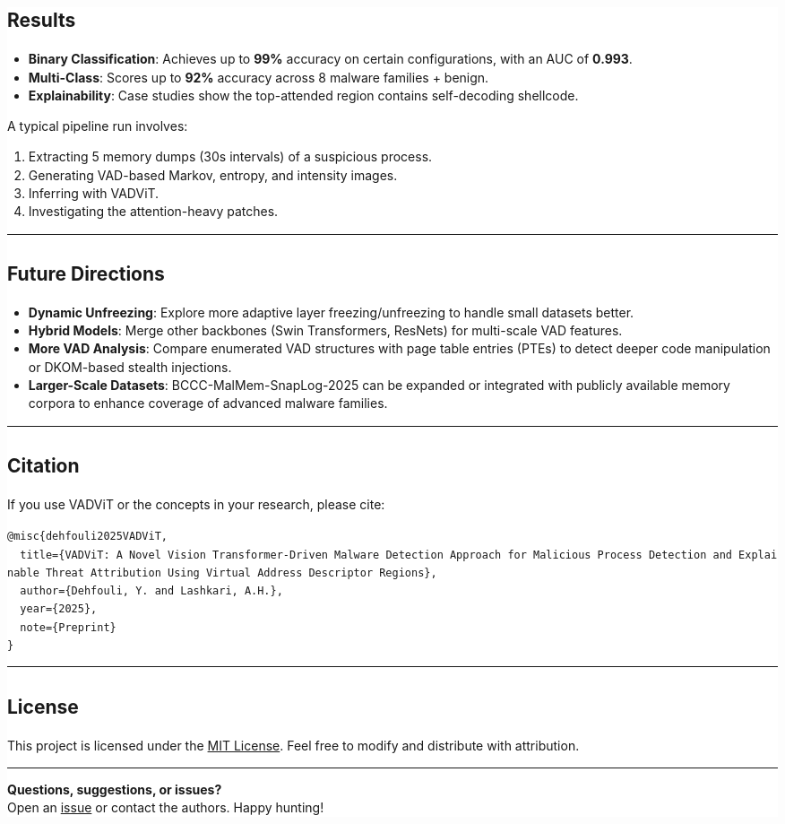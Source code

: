 
## Results

- **Binary Classification**: Achieves up to **99%** accuracy on certain configurations, with an AUC of **0.993**.
- **Multi-Class**: Scores up to **92%** accuracy across 8 malware families + benign.  
- **Explainability**: Case studies show the top-attended region contains self-decoding shellcode.

A typical pipeline run involves:
1. Extracting 5 memory dumps (30s intervals) of a suspicious process.
2. Generating VAD-based Markov, entropy, and intensity images.
3. Inferring with VADViT.
4. Investigating the attention-heavy patches.

---

## Future Directions

- **Dynamic Unfreezing**: Explore more adaptive layer freezing/unfreezing to handle small datasets better.
- **Hybrid Models**: Merge other backbones (Swin Transformers, ResNets) for multi-scale VAD features.
- **More VAD Analysis**: Compare enumerated VAD structures with page table entries (PTEs) to detect deeper code manipulation or DKOM-based stealth injections.
- **Larger-Scale Datasets**: BCCC-MalMem-SnapLog-2025 can be expanded or integrated with publicly available memory corpora to enhance coverage of advanced malware families.

---

## Citation

If you use VADViT or the concepts in your research, please cite:

```
@misc{dehfouli2025VADViT,
  title={VADViT: A Novel Vision Transformer-Driven Malware Detection Approach for Malicious Process Detection and Explainable Threat Attribution Using Virtual Address Descriptor Regions},
  author={Dehfouli, Y. and Lashkari, A.H.},
  year={2025},
  note={Preprint}
}
```

---

## License
This project is licensed under the [MIT License](LICENSE). Feel free to modify and distribute with attribution.

---

**Questions, suggestions, or issues?**  
Open an [issue](https://github.com/YaCnDehfuli/VADViT/issues) or contact the authors. Happy hunting!
